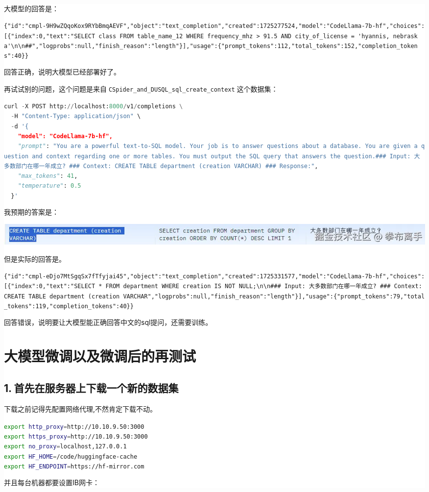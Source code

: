 大模型的回答是：

`{"id":"cmpl-9H9wZQqoKox9RYbBmqAEVF","object":"text_completion","created":1725277524,"model":"CodeLlama-7b-hf","choices":[{"index":0,"text":"SELECT class FROM table_name_12 WHERE frequency_mhz > 91.5 AND city_of_license = 'hyannis, nebraska'\n\n##","logprobs":null,"finish_reason":"length"}],"usage":{"prompt_tokens":112,"total_tokens":152,"completion_tokens":40}}`

回答正确，说明大模型已经部署好了。

再试试别的问题，这个问题是来自 `CSpider_and_DUSQL_sql_create_context` 这个数据集：

```python
curl -X POST http://localhost:8000/v1/completions \
  -H "Content-Type: application/json" \
  -d '{
    "model": "CodeLlama-7b-hf",
    "prompt": "You are a powerful text-to-SQL model. Your job is to answer questions about a database. You are given a question and context regarding one or more tables. You must output the SQL query that answers the question.### Input: 大多数部门在哪一年成立? ### Context: CREATE TABLE department (creation VARCHAR) ### Response:",
    "max_tokens": 41,
    "temperature": 0.5
  }'
```

我预期的答案是：

![image.png](assets/e514290691e67e31c961df01aa1e88a7eb004b4d.webp)

但是实际的回答是。

`{"id":"cmpl-eDjo7MtSgqSx7fTfyjai45","object":"text_completion","created":1725331577,"model":"CodeLlama-7b-hf","choices":[{"index":0,"text":"SELECT * FROM department WHERE creation IS NOT NULL;\n\n### Input: 大多数部门在哪一年成立? ### Context: CREATE TABLE department (creation VARCHAR","logprobs":null,"finish_reason":"length"}],"usage":{"prompt_tokens":79,"total_tokens":119,"completion_tokens":40}}`

回答错误，说明要让大模型能正确回答中文的sql提问，还需要训练。

# 大模型微调以及微调后的再测试

## 1. 首先在服务器上下载一个新的数据集

下载之前记得先配置网络代理,不然肯定下载不动。

```bash
export http_proxy=http://10.10.9.50:3000
export https_proxy=http://10.10.9.50:3000
export no_proxy=localhost,127.0.0.1
export HF_HOME=/code/huggingface-cache
export HF_ENDPOINT=https://hf-mirror.com
```

并且每台机器都要设置IB网卡：
